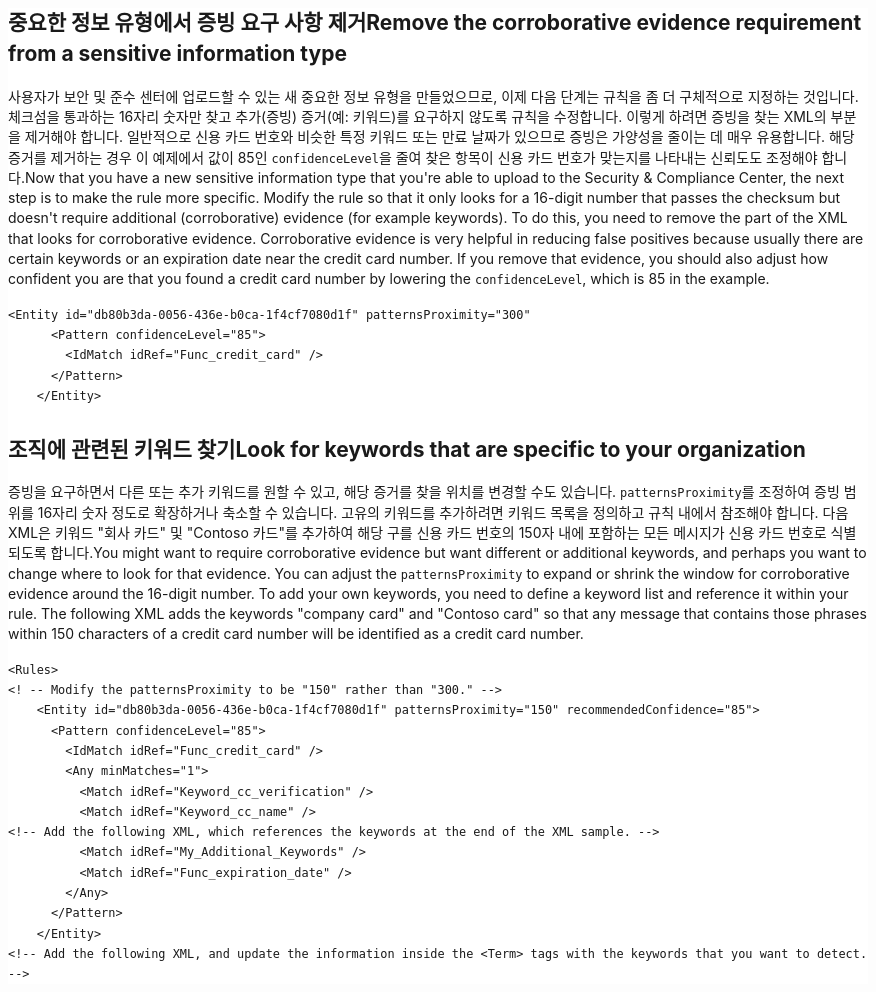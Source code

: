 ## <a name="remove-the-corroborative-evidence-requirement-from-a-sensitive-information-type"></a><span data-ttu-id="2e544-149">중요한 정보 유형에서 증빙 요구 사항 제거</span><span class="sxs-lookup"><span data-stu-id="2e544-149">Remove the corroborative evidence requirement from a sensitive information type</span></span>

<span data-ttu-id="2e544-p115">사용자가 보안 및 준수 센터에 업로드할 수 있는 새 중요한 정보 유형을 만들었으므로, 이제 다음 단계는 규칙을 좀 더 구체적으로 지정하는 것입니다. 체크섬을 통과하는 16자리 숫자만 찾고 추가(증빙) 증거(예: 키워드)를 요구하지 않도록 규칙을 수정합니다. 이렇게 하려면 증빙을 찾는 XML의 부분을 제거해야 합니다. 일반적으로 신용 카드 번호와 비슷한 특정 키워드 또는 만료 날짜가 있으므로 증빙은 가양성을 줄이는 데 매우 유용합니다. 해당 증거를 제거하는 경우 이 예제에서 값이 85인 `confidenceLevel`을 줄여 찾은 항목이 신용 카드 번호가 맞는지를 나타내는 신뢰도도 조정해야 합니다.</span><span class="sxs-lookup"><span data-stu-id="2e544-p115">Now that you have a new sensitive information type that you're able to upload to the Security &amp; Compliance Center, the next step is to make the rule more specific. Modify the rule so that it only looks for a 16-digit number that passes the checksum but doesn't require additional (corroborative) evidence (for example keywords). To do this, you need to remove the part of the XML that looks for corroborative evidence. Corroborative evidence is very helpful in reducing false positives because usually there are certain keywords or an expiration date near the credit card number. If you remove that evidence, you should also adjust how confident you are that you found a credit card number by lowering the  `confidenceLevel`, which is 85 in the example.</span></span>
  
```
<Entity id="db80b3da-0056-436e-b0ca-1f4cf7080d1f" patternsProximity="300"
      <Pattern confidenceLevel="85">
        <IdMatch idRef="Func_credit_card" />
      </Pattern>
    </Entity>
```

## <a name="look-for-keywords-that-are-specific-to-your-organization"></a><span data-ttu-id="2e544-155">조직에 관련된 키워드 찾기</span><span class="sxs-lookup"><span data-stu-id="2e544-155">Look for keywords that are specific to your organization</span></span>

<span data-ttu-id="2e544-p116">증빙을 요구하면서 다른 또는 추가 키워드를 원할 수 있고, 해당 증거를 찾을 위치를 변경할 수도 있습니다. `patternsProximity`를 조정하여 증빙 범위를 16자리 숫자 정도로 확장하거나 축소할 수 있습니다. 고유의 키워드를 추가하려면 키워드 목록을 정의하고 규칙 내에서 참조해야 합니다. 다음 XML은 키워드 "회사 카드" 및 "Contoso 카드"를 추가하여 해당 구를 신용 카드 번호의 150자 내에 포함하는 모든 메시지가 신용 카드 번호로 식별되도록 합니다.</span><span class="sxs-lookup"><span data-stu-id="2e544-p116">You might want to require corroborative evidence but want different or additional keywords, and perhaps you want to change where to look for that evidence. You can adjust the  `patternsProximity` to expand or shrink the window for corroborative evidence around the 16-digit number. To add your own keywords, you need to define a keyword list and reference it within your rule. The following XML adds the keywords "company card" and "Contoso card" so that any message that contains those phrases within 150 characters of a credit card number will be identified as a credit card number.</span></span> 
  
```
<Rules>
<! -- Modify the patternsProximity to be "150" rather than "300." -->
    <Entity id="db80b3da-0056-436e-b0ca-1f4cf7080d1f" patternsProximity="150" recommendedConfidence="85">
      <Pattern confidenceLevel="85">
        <IdMatch idRef="Func_credit_card" />
        <Any minMatches="1">
          <Match idRef="Keyword_cc_verification" />
          <Match idRef="Keyword_cc_name" />
<!-- Add the following XML, which references the keywords at the end of the XML sample. -->
          <Match idRef="My_Additional_Keywords" />
          <Match idRef="Func_expiration_date" />
        </Any>
      </Pattern>
    </Entity>
<!-- Add the following XML, and update the information inside the <Term> tags with the keywords that you want to detect. -->
```